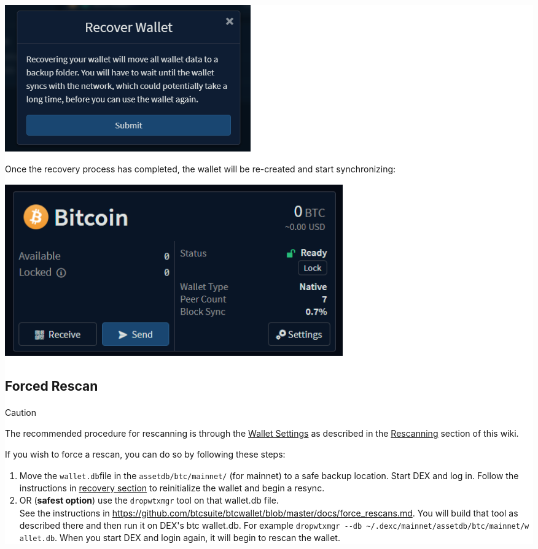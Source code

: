 <img src="./images/using-bison-wallet/wallets-settings-recover-warning.png" width="400" alt="">

Once the recovery process has completed, the wallet will be re-created and start
synchronizing:

<img src="./images/using-bison-wallet/wallets-settings-recovered.png" width="550" alt="">

## Forced Rescan


>[!CAUTION]
>The recommended procedure for rescanning is through the [Wallet Settings](Wallet#wallet-settings)
as described in the [Rescanning](#rescanning) section of this wiki.

If you wish to force a rescan, you can do so by following these steps:

1. Move the ``wallet.db``file in the `assetdb/btc/mainnet/` (for mainnet) to a safe backup location. Start DEX and log in. Follow the instructions in 
[recovery section](#recovery) to reinitialize the wallet and begin a resync.
2. OR (**safest option**) use the `dropwtxmgr` tool on that wallet.db file.  
See the instructions in <https://github.com/btcsuite/btcwallet/blob/master/docs/force_rescans.md>. 
You will build that tool as described there and then run it on DEX's btc wallet.db. For example `dropwtxmgr --db ~/.dexc/mainnet/assetdb/btc/mainnet/wallet.db`.  When you start DEX and login again, it will begin to rescan the wallet.
